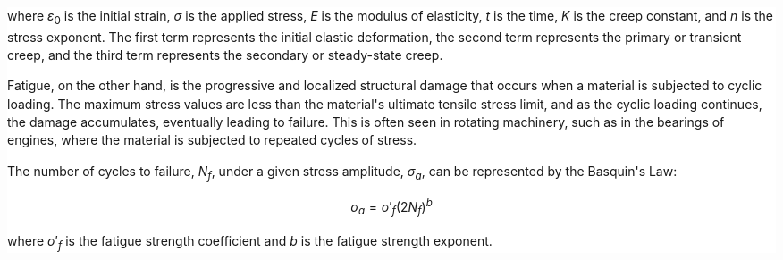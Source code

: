 

where $\varepsilon_0$ is the initial strain, $\sigma$ is the applied stress, $E$ is the modulus of elasticity, $t$ is the time, $K$ is the creep constant, and $n$ is the stress exponent. The first term represents the initial elastic deformation, the second term represents the primary or transient creep, and the third term represents the secondary or steady-state creep.



Fatigue, on the other hand, is the progressive and localized structural damage that occurs when a material is subjected to cyclic loading. The maximum stress values are less than the material's ultimate tensile stress limit, and as the cyclic loading continues, the damage accumulates, eventually leading to failure. This is often seen in rotating machinery, such as in the bearings of engines, where the material is subjected to repeated cycles of stress.



The number of cycles to failure, $N_f$, under a given stress amplitude, $\sigma_a$, can be represented by the Basquin's Law:



$$
\sigma_a = \sigma'_{f} (2N_f)^b
$$



where $\sigma'_{f}$ is the fatigue strength coefficient and $b$ is the fatigue strength exponent. 



